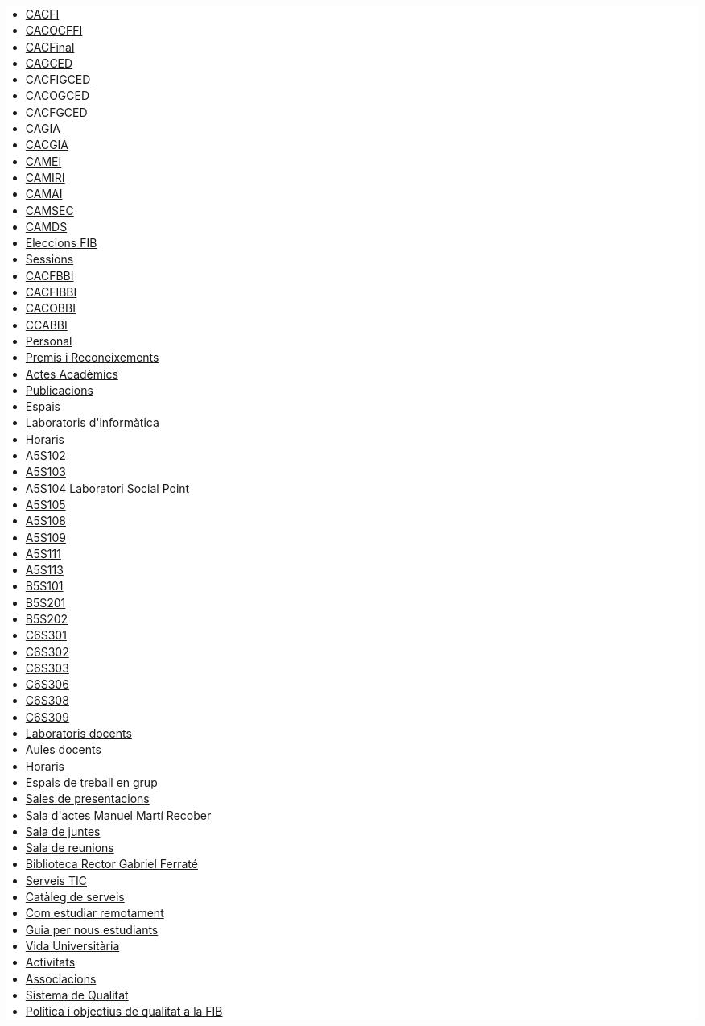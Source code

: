 - [CACFI](ca_la-fib_la-facultat_govern_cacfi.md)
- [CACOCFFI](ca_la-fib_la-facultat_govern_cacocffi.md)
- [CACFinal](ca_la-fib_la-facultat_govern_cacfinal.md)
- [CAGCED](ca_la-fib_la-facultat_govern_cagced.md)
- [CACFIGCED](ca_la-fib_la-facultat_govern_cacfigced.md)
- [CACOGCED](ca_la-fib_la-facultat_govern_cacogced.md)
- [CACFGCED](ca_la-fib_la-facultat_govern_cacfgced.md)
- [CAGIA](ca_la-fib_la-facultat_govern_cagia.md)
- [CACGIA](ca_la-fib_la-facultat_govern_cacgia.md)
- [CAMEI](ca_la-fib_la-facultat_govern_camei.md)
- [CAMIRI](ca_la-fib_la-facultat_govern_camiri.md)
- [CAMAI](ca_la-fib_la-facultat_govern_camai.md)
- [CAMSEC](ca_la-fib_la-facultat_govern_camsec.md)
- [CAMDS](ca_la-fib_la-facultat_govern_camds.md)
- [Eleccions FIB](ca_la-fib_la-facultat_govern_eleccions-fib.md)
- [Sessions](ca_la-fib_la-facultat_govern_sessions.md)
- [CACFBBI](ca_la-fib_la-facultat_govern_cacfbbi.md)
- [CACFIBBI](ca_la-fib_la-facultat_govern_cacfibbi.md)
- [CACOBBI](ca_la-fib_la-facultat_govern_cacobbi.md)
- [CCABBI](ca_la-fib_la-facultat_govern_ccabbi.md)
- [Personal](ca_la-fib_la-facultat_personal.md)
- [Premis i Reconeixements](ca_la-fib_la-facultat_premis-i-reconeixements.md)
- [Actes Acadèmics](ca_la-fib_la-facultat_actes-academics.md)
- [Publicacions](ca_la-fib_la-facultat_publicacions.md)
- [Espais](ca_la-fib_espais.md)
- [Laboratoris d'informàtica](ca_la-fib_espais_laboratoris-informatica.md)
- [Horaris](ca_la-fib_espais_laboratoris-dinformatica_horaris.md)
- [A5S102](ca_la-fib_espais_laboratoris-dinformatica_a5s102.md)
- [A5S103](ca_la-fib_espais_laboratoris-dinformatica_a5s103.md)
- [A5S104 Laboratori Social Point](ca_la-fib_espais_laboratoris-dinformatica_a5s104-laboratori-social-point.md)
- [A5S105](ca_la-fib_espais_laboratoris-dinformatica_a5s105.md)
- [A5S108](ca_la-fib_espais_laboratoris-dinformatica_a5s108.md)
- [A5S109](ca_la-fib_espais_laboratoris-dinformatica_a5s109.md)
- [A5S111](ca_la-fib_espais_laboratoris-dinformatica_a5s111.md)
- [A5S113](ca_la-fib_espais_laboratoris-dinformatica_a5s113.md)
- [B5S101](ca_la-fib_espais_laboratoris-dinformatica_b5s101.md)
- [B5S201](ca_la-fib_espais_laboratoris-dinformatica_b5s201.md)
- [B5S202](ca_la-fib_espais_laboratoris-dinformatica_b5s202.md)
- [C6S301](ca_la-fib_espais_laboratoris-dinformatica_c6s301.md)
- [C6S302](ca_la-fib_espais_laboratoris-dinformatica_c6s302.md)
- [C6S303](ca_la-fib_espais_laboratoris-dinformatica_c6s303.md)
- [C6S306](ca_la-fib_espais_laboratoris-dinformatica_c6s306.md)
- [C6S308](ca_la-fib_espais_laboratoris-dinformatica_c6s308.md)
- [C6S309](ca_la-fib_espais_laboratoris-dinformatica_c6s309.md)
- [Laboratoris docents](ca_la-fib_espais_laboratoris-docents.md)
- [Aules docents](ca_la-fib_espais_aules-docents.md)
- [Horaris](ca_la-fib_espais_aules-docents_horaris.md)
- [Espais de treball en grup](ca_la-fib_espais_espais-de-treball-en-grup.md)
- [Sales de presentacions](ca_la-fib_espais_sales-de-presentacions.md)
- [Sala d'actes Manuel Martí Recober](ca_la-fib_espais_sales-de-presentacions_sala-dactes.md)
- [Sala de juntes](ca_la-fib_espais_sales-de-presentacions_sala-de-juntes.md)
- [Sala de reunions](ca_la-fib_espais_sales-de-presentacions_sala-de-reunions.md)
- [Biblioteca Rector Gabriel Ferraté](ca_la-fib_espais_biblioteca-rector-gabriel-ferrate.md)
- [Serveis TIC](ca_la-fib_serveis-tic.md)
- [Catàleg de serveis](ca_la-fib_serveis-tic_cataleg-de-serveis.md)
- [Com estudiar remotament](ca_la-fib_serveis-tic_com-treballar-remotament-estudiants.md)
- [Guia per nous estudiants](ca_la-fib_serveis-tic_guia-tic-nous-estudiants.md)
- [Vida Universitària](ca_la-fib_vida-universitaria.md)
- [Activitats](ca_la-fib_vida-universitaria_activitats.md)
- [Associacions](ca_la-fib_vida-universitaria_associacions.md)
- [Sistema de Qualitat](ca_la-fib_sistema-de-qualitat.md)
- [Política i objectius de qualitat a la FIB](ca_la-fib_sistema-de-qualitat_politica-i-objectius-de-qualitat-la-fib.md)